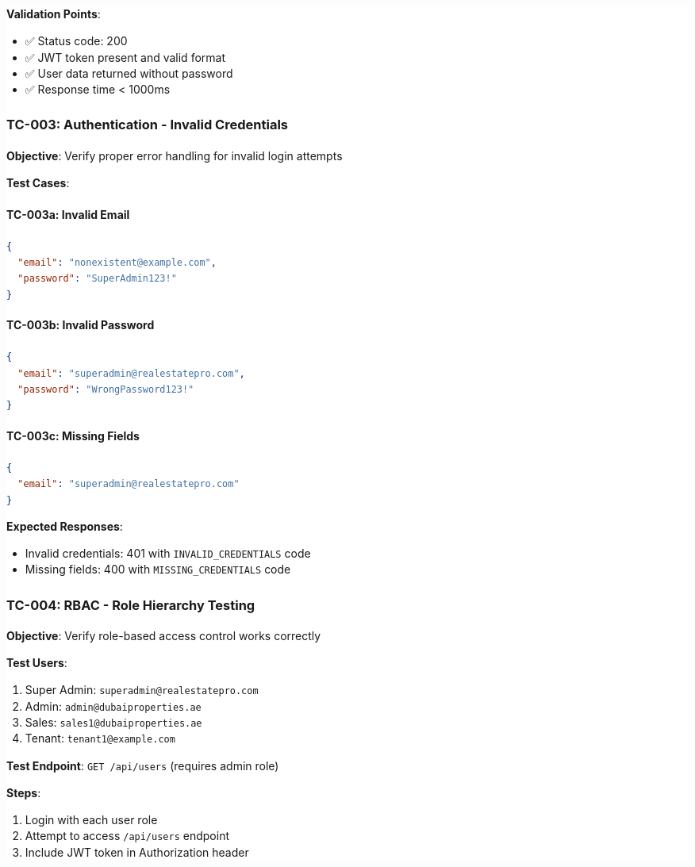 **Validation Points**:
- ✅ Status code: 200
- ✅ JWT token present and valid format
- ✅ User data returned without password
- ✅ Response time < 1000ms

### TC-003: Authentication - Invalid Credentials

**Objective**: Verify proper error handling for invalid login attempts

**Test Cases**:

#### TC-003a: Invalid Email
```json
{
  "email": "nonexistent@example.com",
  "password": "SuperAdmin123!"
}
```

#### TC-003b: Invalid Password
```json
{
  "email": "superadmin@realestatepro.com",
  "password": "WrongPassword123!"
}
```

#### TC-003c: Missing Fields
```json
{
  "email": "superadmin@realestatepro.com"
}
```

**Expected Responses**:
- Invalid credentials: 401 with `INVALID_CREDENTIALS` code
- Missing fields: 400 with `MISSING_CREDENTIALS` code

### TC-004: RBAC - Role Hierarchy Testing

**Objective**: Verify role-based access control works correctly

**Test Users**:
1. Super Admin: `superadmin@realestatepro.com`
2. Admin: `admin@dubaiproperties.ae`
3. Sales: `sales1@dubaiproperties.ae`
4. Tenant: `tenant1@example.com`

**Test Endpoint**: `GET /api/users` (requires admin role)

**Steps**:
1. Login with each user role
2. Attempt to access `/api/users` endpoint
3. Include JWT token in Authorization header
